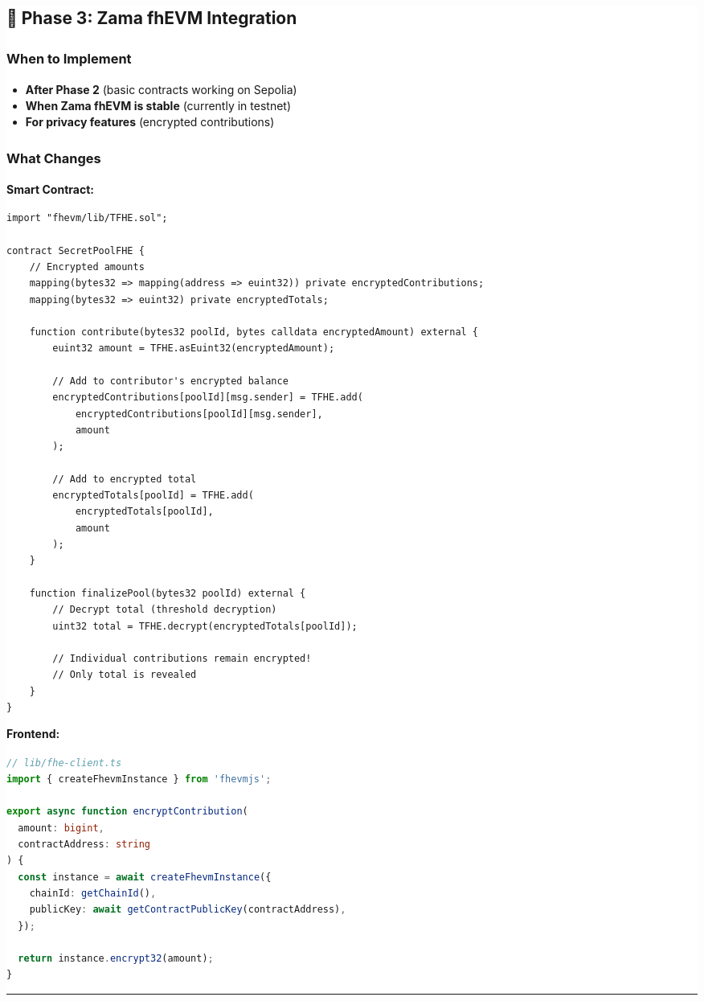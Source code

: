 
## 🔮 Phase 3: Zama fhEVM Integration

### When to Implement

- **After Phase 2** (basic contracts working on Sepolia)
- **When Zama fhEVM is stable** (currently in testnet)
- **For privacy features** (encrypted contributions)

### What Changes

**Smart Contract:**
```solidity
import "fhevm/lib/TFHE.sol";

contract SecretPoolFHE {
    // Encrypted amounts
    mapping(bytes32 => mapping(address => euint32)) private encryptedContributions;
    mapping(bytes32 => euint32) private encryptedTotals;

    function contribute(bytes32 poolId, bytes calldata encryptedAmount) external {
        euint32 amount = TFHE.asEuint32(encryptedAmount);

        // Add to contributor's encrypted balance
        encryptedContributions[poolId][msg.sender] = TFHE.add(
            encryptedContributions[poolId][msg.sender],
            amount
        );

        // Add to encrypted total
        encryptedTotals[poolId] = TFHE.add(
            encryptedTotals[poolId],
            amount
        );
    }

    function finalizePool(bytes32 poolId) external {
        // Decrypt total (threshold decryption)
        uint32 total = TFHE.decrypt(encryptedTotals[poolId]);

        // Individual contributions remain encrypted!
        // Only total is revealed
    }
}
```

**Frontend:**
```typescript
// lib/fhe-client.ts
import { createFhevmInstance } from 'fhevmjs';

export async function encryptContribution(
  amount: bigint,
  contractAddress: string
) {
  const instance = await createFhevmInstance({
    chainId: getChainId(),
    publicKey: await getContractPublicKey(contractAddress),
  });

  return instance.encrypt32(amount);
}
```

---